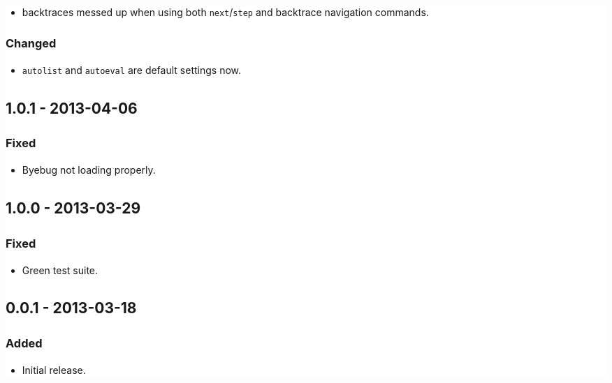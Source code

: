 * backtraces messed up when using both `next`/`step` and backtrace navigation
  commands.

### Changed

* `autolist` and `autoeval` are default settings now.

## 1.0.1 - 2013-04-06

### Fixed

* Byebug not loading properly.

## 1.0.0 - 2013-03-29

### Fixed

* Green test suite.

## 0.0.1 - 2013-03-18

### Added

* Initial release.
